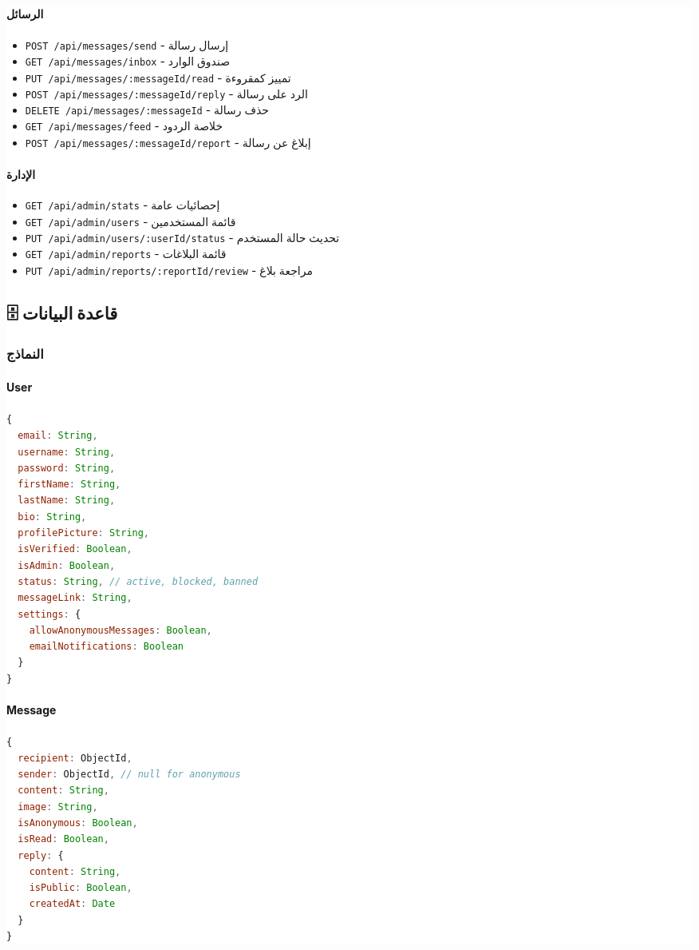 #### الرسائل

- `POST /api/messages/send` - إرسال رسالة
- `GET /api/messages/inbox` - صندوق الوارد
- `PUT /api/messages/:messageId/read` - تمييز كمقروءة
- `POST /api/messages/:messageId/reply` - الرد على رسالة
- `DELETE /api/messages/:messageId` - حذف رسالة
- `GET /api/messages/feed` - خلاصة الردود
- `POST /api/messages/:messageId/report` - إبلاغ عن رسالة

#### الإدارة

- `GET /api/admin/stats` - إحصائيات عامة
- `GET /api/admin/users` - قائمة المستخدمين
- `PUT /api/admin/users/:userId/status` - تحديث حالة المستخدم
- `GET /api/admin/reports` - قائمة البلاغات
- `PUT /api/admin/reports/:reportId/review` - مراجعة بلاغ

## 🗄️ قاعدة البيانات

### النماذج

#### User

```javascript
{
  email: String,
  username: String,
  password: String,
  firstName: String,
  lastName: String,
  bio: String,
  profilePicture: String,
  isVerified: Boolean,
  isAdmin: Boolean,
  status: String, // active, blocked, banned
  messageLink: String,
  settings: {
    allowAnonymousMessages: Boolean,
    emailNotifications: Boolean
  }
}
```

#### Message

```javascript
{
  recipient: ObjectId,
  sender: ObjectId, // null for anonymous
  content: String,
  image: String,
  isAnonymous: Boolean,
  isRead: Boolean,
  reply: {
    content: String,
    isPublic: Boolean,
    createdAt: Date
  }
}
```
